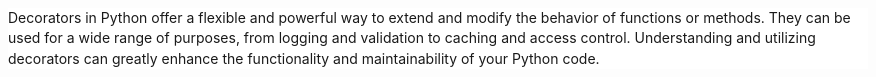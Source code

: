 Decorators in Python offer a flexible and powerful way to extend and modify the behavior of functions or methods. They can be used for a wide range of purposes, from logging and validation to caching and access control. Understanding and utilizing decorators can greatly enhance the functionality and maintainability of your Python code.
